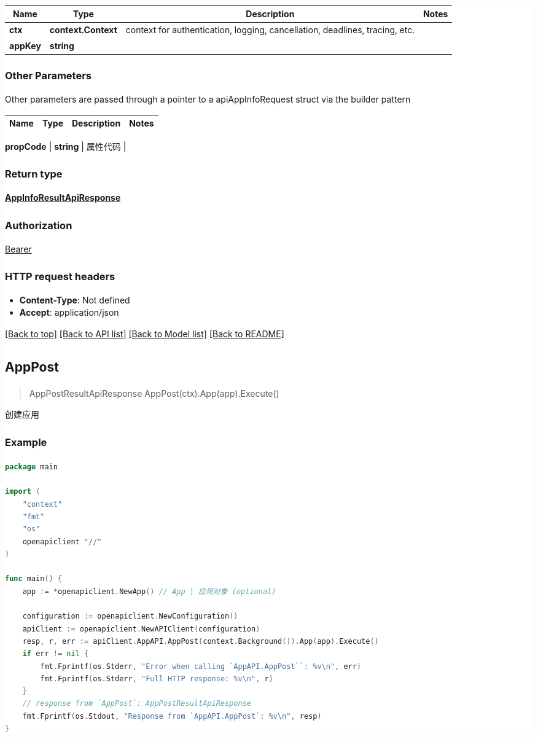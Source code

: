 Name | Type | Description  | Notes
------------- | ------------- | ------------- | -------------
**ctx** | **context.Context** | context for authentication, logging, cancellation, deadlines, tracing, etc.
**appKey** | **string** |  | 

### Other Parameters

Other parameters are passed through a pointer to a apiAppInfoRequest struct via the builder pattern


Name | Type | Description  | Notes
------------- | ------------- | ------------- | -------------

 **propCode** | **string** | 属性代码 | 

### Return type

[**AppInfoResultApiResponse**](AppInfoResultApiResponse.md)

### Authorization

[Bearer](../README.md#Bearer)

### HTTP request headers

- **Content-Type**: Not defined
- **Accept**: application/json

[[Back to top]](#) [[Back to API list]](../README.md#documentation-for-api-endpoints)
[[Back to Model list]](../README.md#documentation-for-models)
[[Back to README]](../README.md)


## AppPost

> AppPostResultApiResponse AppPost(ctx).App(app).Execute()

创建应用



### Example

```go
package main

import (
	"context"
	"fmt"
	"os"
	openapiclient "//"
)

func main() {
	app := *openapiclient.NewApp() // App | 应用对象 (optional)

	configuration := openapiclient.NewConfiguration()
	apiClient := openapiclient.NewAPIClient(configuration)
	resp, r, err := apiClient.AppAPI.AppPost(context.Background()).App(app).Execute()
	if err != nil {
		fmt.Fprintf(os.Stderr, "Error when calling `AppAPI.AppPost``: %v\n", err)
		fmt.Fprintf(os.Stderr, "Full HTTP response: %v\n", r)
	}
	// response from `AppPost`: AppPostResultApiResponse
	fmt.Fprintf(os.Stdout, "Response from `AppAPI.AppPost`: %v\n", resp)
}
```
